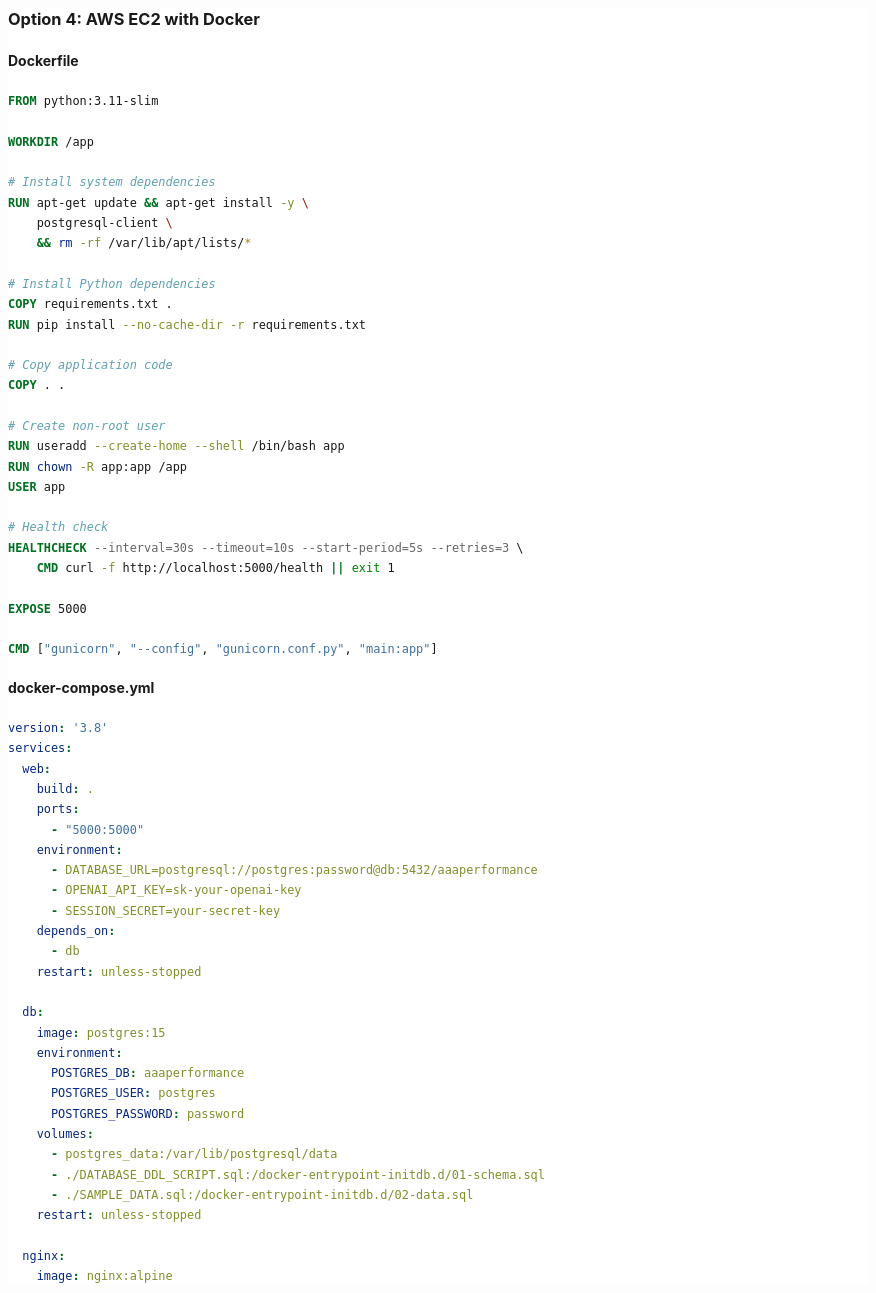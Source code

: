 ### Option 4: AWS EC2 with Docker

#### Dockerfile
```dockerfile
FROM python:3.11-slim

WORKDIR /app

# Install system dependencies
RUN apt-get update && apt-get install -y \
    postgresql-client \
    && rm -rf /var/lib/apt/lists/*

# Install Python dependencies
COPY requirements.txt .
RUN pip install --no-cache-dir -r requirements.txt

# Copy application code
COPY . .

# Create non-root user
RUN useradd --create-home --shell /bin/bash app
RUN chown -R app:app /app
USER app

# Health check
HEALTHCHECK --interval=30s --timeout=10s --start-period=5s --retries=3 \
    CMD curl -f http://localhost:5000/health || exit 1

EXPOSE 5000

CMD ["gunicorn", "--config", "gunicorn.conf.py", "main:app"]
```

#### docker-compose.yml
```yaml
version: '3.8'
services:
  web:
    build: .
    ports:
      - "5000:5000"
    environment:
      - DATABASE_URL=postgresql://postgres:password@db:5432/aaaperformance
      - OPENAI_API_KEY=sk-your-openai-key
      - SESSION_SECRET=your-secret-key
    depends_on:
      - db
    restart: unless-stopped

  db:
    image: postgres:15
    environment:
      POSTGRES_DB: aaaperformance
      POSTGRES_USER: postgres
      POSTGRES_PASSWORD: password
    volumes:
      - postgres_data:/var/lib/postgresql/data
      - ./DATABASE_DDL_SCRIPT.sql:/docker-entrypoint-initdb.d/01-schema.sql
      - ./SAMPLE_DATA.sql:/docker-entrypoint-initdb.d/02-data.sql
    restart: unless-stopped

  nginx:
    image: nginx:alpine
```